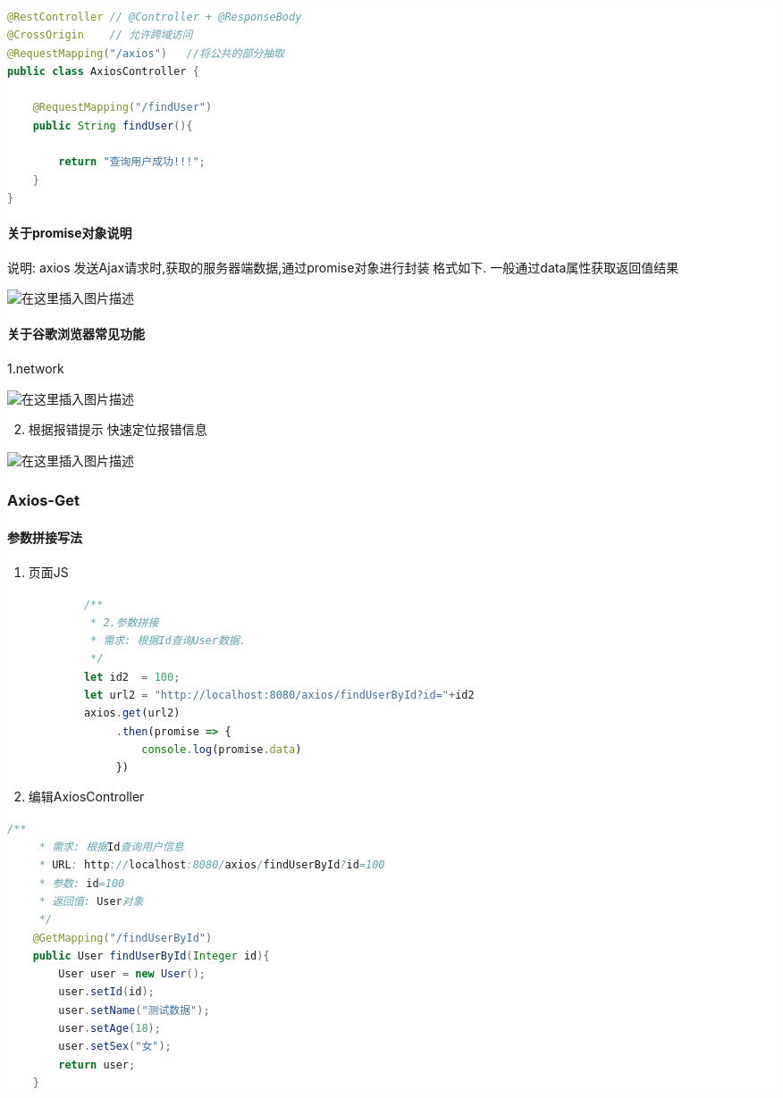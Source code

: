 ```java
@RestController // @Controller + @ResponseBody
@CrossOrigin    // 允许跨域访问
@RequestMapping("/axios")   //将公共的部分抽取
public class AxiosController {

    @RequestMapping("/findUser")
    public String findUser(){

        return "查询用户成功!!!";
    }
}
```

#### 关于promise对象说明

说明: axios 发送Ajax请求时,获取的服务器端数据,通过promise对象进行封装 格式如下. 一般通过data属性获取返回值结果

![在这里插入图片描述](https://img-blog.csdnimg.cn/de245ac7c50a40e791c2542cca61cfd8.png?x-oss-process=image/watermark,type_d3F5LXplbmhlaQ,shadow_50,text_Q1NETiBA6Zeq6ICA5aSq6Ziz,size_20,color_FFFFFF,t_70,g_se,x_16)

#### 关于谷歌浏览器常见功能

1.network

![在这里插入图片描述](https://img-blog.csdnimg.cn/ff5c387a5eb34cacb14ae765c3ff0e61.png?x-oss-process=image/watermark,type_d3F5LXplbmhlaQ,shadow_50,text_Q1NETiBA6Zeq6ICA5aSq6Ziz,size_20,color_FFFFFF,t_70,g_se,x_16)

2. 根据报错提示 快速定位报错信息

![在这里插入图片描述](https://img-blog.csdnimg.cn/00418da87b6d49b686c6e919508aae5b.png?x-oss-process=image/watermark,type_d3F5LXplbmhlaQ,shadow_50,text_Q1NETiBA6Zeq6ICA5aSq6Ziz,size_20,color_FFFFFF,t_70,g_se,x_16)

### Axios-Get

#### 参数拼接写法

1. 页面JS

```javascript
			/**
			 * 2.参数拼接  	
			 * 需求: 根据Id查询User数据.
			 */ 
			let id2  = 100;
			let url2 = "http://localhost:8080/axios/findUserById?id="+id2
			axios.get(url2)
				 .then(promise => {
					 console.log(promise.data)
				 })
```

2. 编辑AxiosController

```java
/**
     * 需求: 根据Id查询用户信息
     * URL: http://localhost:8080/axios/findUserById?id=100
     * 参数: id=100
     * 返回值: User对象
     */
    @GetMapping("/findUserById")
    public User findUserById(Integer id){
        User user = new User();
        user.setId(id);
        user.setName("测试数据");
        user.setAge(18);
        user.setSex("女");
        return user;
    }
```